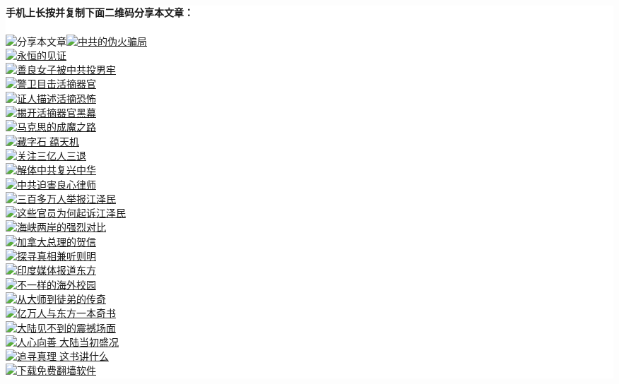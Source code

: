 <strong>手机上长按并复制下面二维码分享本文章：</strong><br><br><img src="https://quickchart.io/qr?size=256&text=https://github.com/1992513/djy/blob/master/gb/1/4/17/n77646.md%231" title="分享本文章"></td><td VALIGN=TOP><a href="https://github.com/1992513/djy/blob/master/gb/16/1/21/n4622075.md?dfh#1" target="_blank"><img src="https://raw.githubusercontent.com/1992513/djy/master/gb/300/wei-f1.jpg" title="中共的伪火骗局"  alt="中共的伪火骗局"></a><br><a href="https://github.com/1992513/www/blob/master/README.md?dfh#9" target="_blank"><img src="https://raw.githubusercontent.com/1992513/djy/master/gb/300/yong-h.jpg" title="永恒的见证"  alt="永恒的见证"></a><br><a href="https://github.com/1992513/djy/blob/master/gb/13/9/29/n3974789.md?dfh#1" target="_blank"><img src="https://raw.githubusercontent.com/1992513/djy/master/gb/300/shang-lnz.jpg" title="善良女子被中共投男牢"  alt="善良女子被中共投男牢"></a><br><a href="https://github.com/1992513/djy/blob/master/gb/16/3/16/n4663449.md?dfh#1" target="_blank"><img src="https://raw.githubusercontent.com/1992513/djy/master/gb/300/huo-z3.jpg" title="警卫目击活摘器官"  alt="警卫目击活摘器官"></a><br><a href="https://github.com/1992513/djy/blob/master/gb/16/8/7/n8177641.md?dfh#1" target="_blank"><img src="https://raw.githubusercontent.com/1992513/djy/master/gb/300/huo-z4.jpg" title="证人描述活摘恐怖"  alt="证人描述活摘恐怖"></a><br><a href="https://github.com/1992513/djy/blob/master/gb/10/4/19/n2881569.md?dfh#1" target="_blank"><img src="https://raw.githubusercontent.com/1992513/djy/master/gb/300/huo-z1.jpg" title="揭开活摘器官黑幕"  alt="揭开活摘器官黑幕"></a><br><a href="https://github.com/1992513/djy/blob/master/gb/10/11/7/n3077476.md?dfh#1" target="_blank"><img src="https://raw.githubusercontent.com/1992513/djy/master/gb/300/ma-ks.jpg" title="马克思的成魔之路"  alt="马克思的成魔之路"></a><br><a href="https://github.com/1992513/djy/blob/master/gb/14/6/9/n4173977.md?dfh#1" target="_blank"><img src="https://raw.githubusercontent.com/1992513/djy/master/gb/300/chang-zs.jpg" title="藏字石 蕴天机"  alt="藏字石 蕴天机"></a><br><a href="https://github.com/1992513/djy/blob/master/gb/18/5/10/n10381511.md?dfh#1" target="_blank"><img src="https://raw.githubusercontent.com/1992513/djy/master/gb/300/st1.jpg" title="关注三亿人三退"  alt="关注三亿人三退"></a><br><a href="https://github.com/1992513/djy/blob/master/gb/18/3/21/n10237682.md?dfh#1" target="_blank"><img src="https://raw.githubusercontent.com/1992513/djy/master/gb/300/jie-t.jpg" title="解体中共复兴中华"  alt="解体中共复兴中华"></a><br><a href="https://github.com/1992513/djy/blob/master/gb/9/2/9/n2422991.md?dfh#1" target="_blank"><img src="https://raw.githubusercontent.com/1992513/djy/master/gb/300/gao-zs.jpg" title="中共迫害良心律师"  alt="中共迫害良心律师"></a><br><a href="https://github.com/1992513/djy/blob/master/gb/18/12/9/n10900044.md?dfh#1" target="_blank"><img src="https://raw.githubusercontent.com/1992513/djy/master/gb/300/sj1.jpg" title="三百多万人举报江泽民"  alt="三百多万人举报江泽民"></a><br><a href="https://github.com/1992513/djy/blob/master/gb/18/8/28/n10672014.md?dfh#1" target="_blank"><img src="https://raw.githubusercontent.com/1992513/djy/master/gb/300/sj2.jpg" title="这些官员为何起诉江泽民"  alt="这些官员为何起诉江泽民"></a><br><a href="https://github.com/1992513/djy/blob/master/gb/8/12/18/n2367165.md?dfh#1" target="_blank"><img src="https://raw.githubusercontent.com/1992513/djy/master/gb/300/liangan.jpg" title="海峡两岸的强烈对比"  alt="海峡两岸的强烈对比"></a><br><a href="https://github.com/1992513/djy/blob/master/gb/15/12/10/n4593139.md?dfh#1" target="_blank"><img src="https://raw.githubusercontent.com/1992513/djy/master/gb/300/jia-ndzl.jpg" title="加拿大总理的贺信"  alt="加拿大总理的贺信"></a><br><a href="https://github.com/1992513/djy/blob/master/gb/11/6/17/n3289382.md?dfh#1" target="_blank"><img src="https://raw.githubusercontent.com/1992513/djy/master/gb/300/xiao-wd.jpg" title="探寻真相兼听则明"  alt="探寻真相兼听则明"></a><br><a href="https://github.com/1992513/djy/blob/master/gb/18/10/27/n10812623.md?dfh#1" target="_blank"><img src="https://raw.githubusercontent.com/1992513/djy/master/gb/300/yindu.jpg" title="印度媒体报道东方"  alt="印度媒体报道东方"></a><br><a href="https://github.com/1992513/djy/blob/master/gb/18/6/9/n10469652.md?dfh#1" target="_blank"><img src="https://raw.githubusercontent.com/1992513/djy/master/gb/300/xie-j.jpg" title="不一样的海外校园"  alt="不一样的海外校园"></a><br><a href="https://github.com/1992513/djy/blob/master/gb/7/4/5/n1669415.md?dfh#1" target="_blank"><img src="https://raw.githubusercontent.com/1992513/djy/master/gb/300/li-up.jpg" title="从大师到徒弟的传奇"  alt="从大师到徒弟的传奇"></a><br><a href="https://github.com/1992513/djy/blob/master/gb/17/5/26/n9191512.md?dfh#1" target="_blank"><img src="https://raw.githubusercontent.com/1992513/djy/master/gb/300/zfl2.jpg" title="亿万人与东方一本奇书"  alt="亿万人与东方一本奇书"></a><br><a href="https://github.com/1992513/djy/blob/master/gb/13/11/27/n4020290.md?dfh#1" target="_blank"><img src="https://raw.githubusercontent.com/1992513/djy/master/gb/300/zhen-h.jpg" title="大陆见不到的震撼场面"  alt="大陆见不到的震撼场面"></a><br><a href="https://github.com/1992513/djy/blob/master/gb/15/7/17/n4482910.md?dfh#1" target="_blank"><img src="https://raw.githubusercontent.com/1992513/djy/master/gb/300/dalu-sk.jpg" title="人心向善 大陆当初盛况"  alt="人心向善 大陆当初盛况"></a><br><a href="https://github.com/1992513/djy/blob/master/gb/19/1/5/n10955468.md?dfh#1" target="_blank"><img src="https://raw.githubusercontent.com/1992513/djy/master/gb/300/zfl1.jpg" title="追寻真理 这书讲什么"  alt="追寻真理 这书讲什么"></a><br><a href="https://github.com/1992513/www/blob/master/README.md?dfh#1" target="_blank"><img src="https://raw.githubusercontent.com/1992513/djy/master/gb/300/fq1.jpg" title="下载免费翻墙软件"  alt="下载免费翻墙软件"></a><br></td></tr></table>
